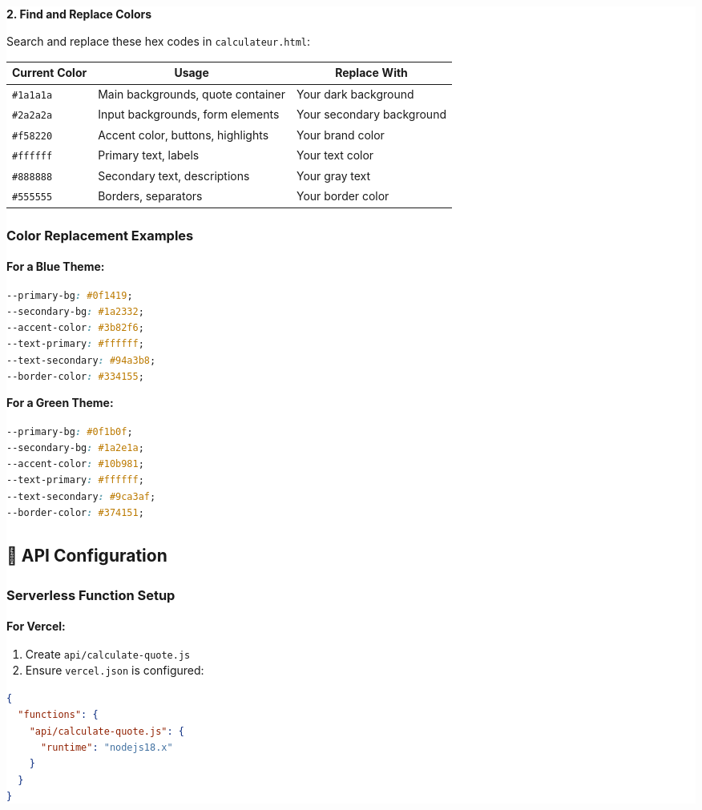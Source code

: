 **2. Find and Replace Colors**

Search and replace these hex codes in `calculateur.html`:

| Current Color | Usage | Replace With |
|---------------|-------|--------------|
| `#1a1a1a` | Main backgrounds, quote container | Your dark background |
| `#2a2a2a` | Input backgrounds, form elements | Your secondary background |
| `#f58220` | Accent color, buttons, highlights | Your brand color |
| `#ffffff` | Primary text, labels | Your text color |
| `#888888` | Secondary text, descriptions | Your gray text |
| `#555555` | Borders, separators | Your border color |

### Color Replacement Examples

**For a Blue Theme:**
```css
--primary-bg: #0f1419;
--secondary-bg: #1a2332;
--accent-color: #3b82f6;
--text-primary: #ffffff;
--text-secondary: #94a3b8;
--border-color: #334155;
```

**For a Green Theme:**
```css
--primary-bg: #0f1b0f;
--secondary-bg: #1a2e1a;
--accent-color: #10b981;
--text-primary: #ffffff;
--text-secondary: #9ca3af;
--border-color: #374151;
```

## 🔌 API Configuration

### Serverless Function Setup

**For Vercel:**
1. Create `api/calculate-quote.js`
2. Ensure `vercel.json` is configured:

```json
{
  "functions": {
    "api/calculate-quote.js": {
      "runtime": "nodejs18.x"
    }
  }
}
```
